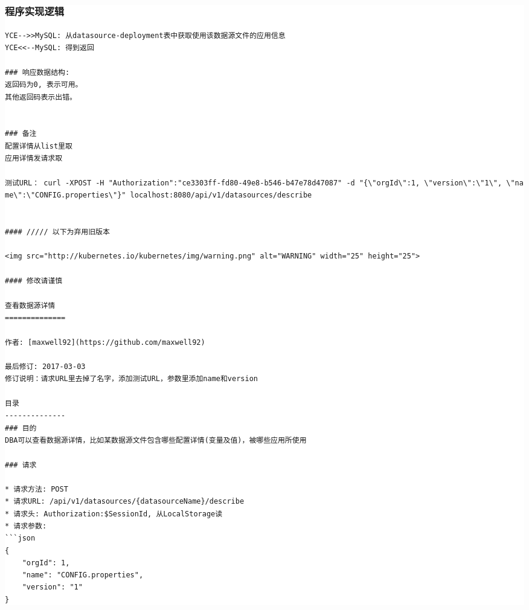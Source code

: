 ### 程序实现逻辑
```Title: 数据源详情
YCE-->>MySQL: 从datasource-deployment表中获取使用该数据源文件的应用信息
YCE<<--MySQL: 得到返回

### 响应数据结构:
返回码为0, 表示可用。
其他返回码表示出错。


### 备注
配置详情从list里取
应用详情发请求取

测试URL： curl -XPOST -H "Authorization":"ce3303ff-fd80-49e8-b546-b47e78d47087" -d "{\"orgId\":1, \"version\":\"1\", \"name\":\"CONFIG.properties\"}" localhost:8080/api/v1/datasources/describe


#### ///// 以下为弃用旧版本

<img src="http://kubernetes.io/kubernetes/img/warning.png" alt="WARNING" width="25" height="25">

#### 修改请谨慎

查看数据源详情
==============

作者: [maxwell92](https://github.com/maxwell92)

最后修订: 2017-03-03
修订说明：请求URL里去掉了名字，添加测试URL，参数里添加name和version

目录
--------------
### 目的
DBA可以查看数据源详情，比如某数据源文件包含哪些配置详情(变量及值)，被哪些应用所使用

### 请求

* 请求方法: POST
* 请求URL: /api/v1/datasources/{datasourceName}/describe
* 请求头: Authorization:$SessionId, 从LocalStorage读
* 请求参数:
```json
{
    "orgId": 1,
    "name": "CONFIG.properties",
    "version": "1"
}
```
